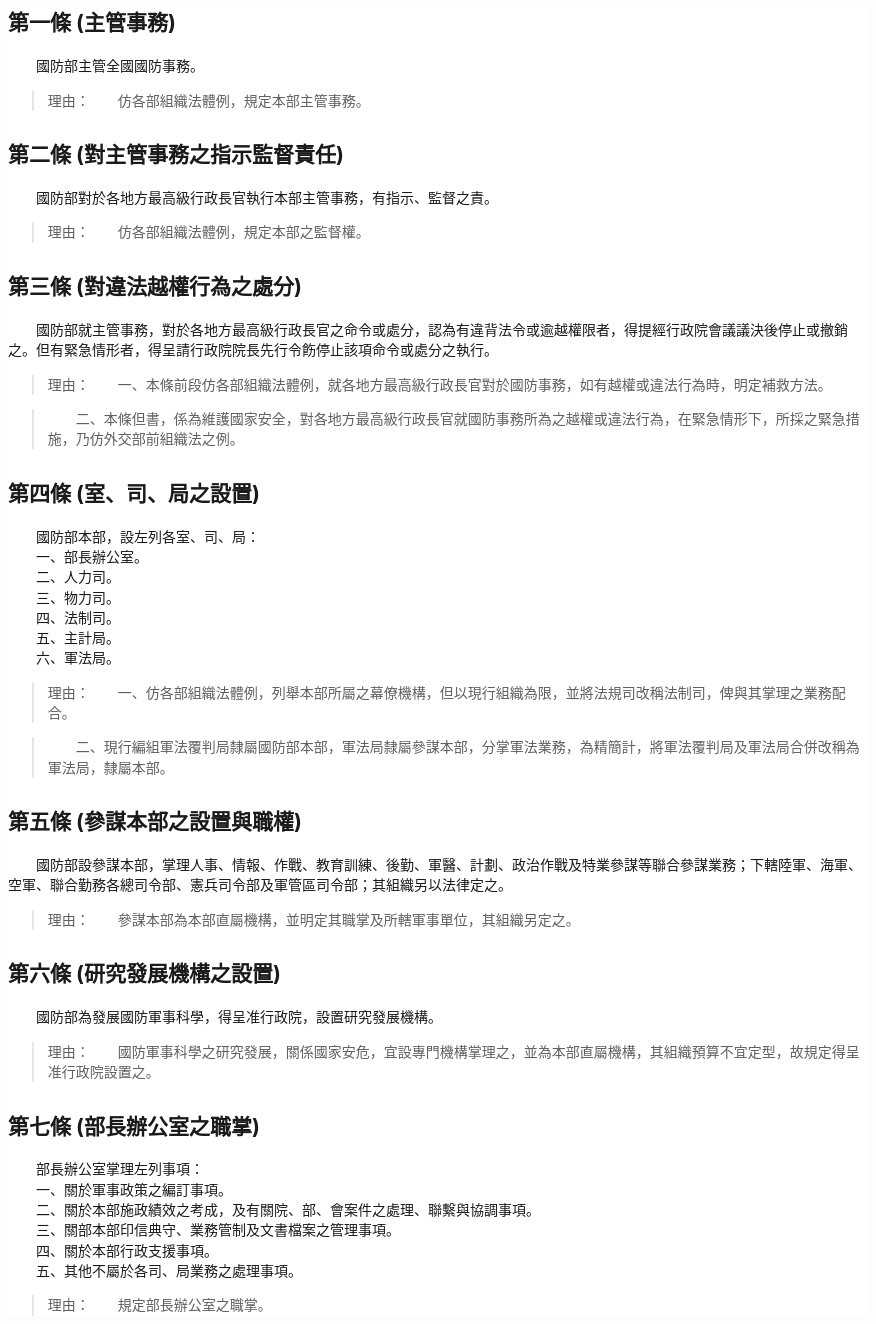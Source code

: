 第一條 (主管事務)
-----------------
　　國防部主管全國國防事務。  
> 理由：　　仿各部組織法體例，規定本部主管事務。



第二條 (對主管事務之指示監督責任)
---------------------------------
　　國防部對於各地方最高級行政長官執行本部主管事務，有指示、監督之責。  
> 理由：　　仿各部組織法體例，規定本部之監督權。



第三條 (對違法越權行為之處分)
-----------------------------
　　國防部就主管事務，對於各地方最高級行政長官之命令或處分，認為有違背法令或逾越權限者，得提經行政院會議議決後停止或撤銷之。但有緊急情形者，得呈請行政院院長先行令飭停止該項命令或處分之執行。  
> 理由：　　一、本條前段仿各部組織法體例，就各地方最高級行政長官對於國防事務，如有越權或違法行為時，明定補救方法。

> 　　二、本條但書，係為維護國家安全，對各地方最高級行政長官就國防事務所為之越權或違法行為，在緊急情形下，所採之緊急措施，乃仿外交部前組織法之例。



第四條 (室、司、局之設置)
-------------------------
　　國防部本部，設左列各室、司、局：  
　　一、部長辦公室。  
　　二、人力司。  
　　三、物力司。  
　　四、法制司。  
　　五、主計局。  
　　六、軍法局。  
> 理由：　　一、仿各部組織法體例，列舉本部所屬之幕僚機構，但以現行組織為限，並將法規司改稱法制司，俾與其掌理之業務配合。

> 　　二、現行編組軍法覆判局隸屬國防部本部，軍法局隸屬參謀本部，分掌軍法業務，為精簡計，將軍法覆判局及軍法局合併改稱為軍法局，隸屬本部。



第五條 (參謀本部之設置與職權)
-----------------------------
　　國防部設參謀本部，掌理人事、情報、作戰、教育訓練、後勤、軍醫、計劃、政治作戰及特業參謀等聯合參謀業務；下轄陸軍、海軍、空軍、聯合勤務各總司令部、憲兵司令部及軍管區司令部；其組織另以法律定之。  
> 理由：　　參謀本部為本部直屬機構，並明定其職掌及所轄軍事單位，其組織另定之。



第六條 (研究發展機構之設置)
---------------------------
　　國防部為發展國防軍事科學，得呈准行政院，設置研究發展機構。  
> 理由：　　國防軍事科學之研究發展，關係國家安危，宜設專門機構掌理之，並為本部直屬機構，其組織預算不宜定型，故規定得呈准行政院設置之。



第七條 (部長辦公室之職掌)
-------------------------
　　部長辦公室掌理左列事項：  
　　一、關於軍事政策之編訂事項。  
　　二、關於本部施政績效之考成，及有關院、部、會案件之處理、聯繫與協調事項。  
　　三、關部本部印信典守、業務管制及文書檔案之管理事項。  
　　四、關於本部行政支援事項。  
　　五、其他不屬於各司、局業務之處理事項。  
> 理由：　　規定部長辦公室之職掌。
